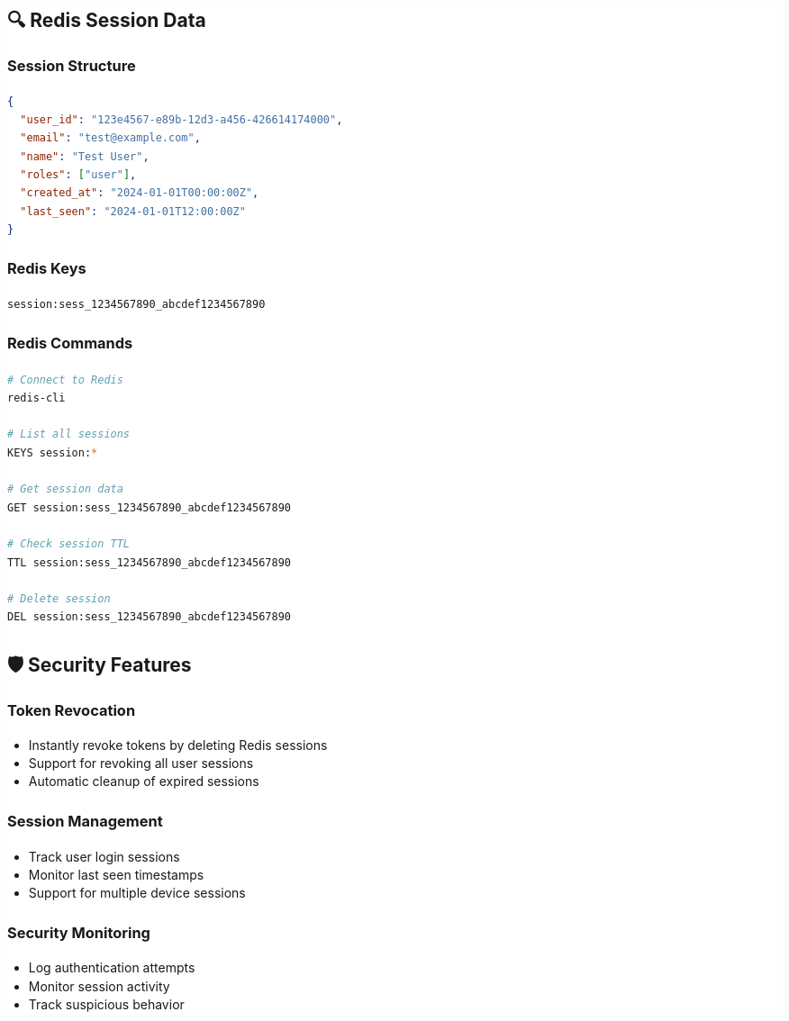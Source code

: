 ## 🔍 **Redis Session Data**

### **Session Structure**
```json
{
  "user_id": "123e4567-e89b-12d3-a456-426614174000",
  "email": "test@example.com",
  "name": "Test User",
  "roles": ["user"],
  "created_at": "2024-01-01T00:00:00Z",
  "last_seen": "2024-01-01T12:00:00Z"
}
```

### **Redis Keys**
```
session:sess_1234567890_abcdef1234567890
```

### **Redis Commands**
```bash
# Connect to Redis
redis-cli

# List all sessions
KEYS session:*

# Get session data
GET session:sess_1234567890_abcdef1234567890

# Check session TTL
TTL session:sess_1234567890_abcdef1234567890

# Delete session
DEL session:sess_1234567890_abcdef1234567890
```

## 🛡️ **Security Features**

### **Token Revocation**
- Instantly revoke tokens by deleting Redis sessions
- Support for revoking all user sessions
- Automatic cleanup of expired sessions

### **Session Management**
- Track user login sessions
- Monitor last seen timestamps
- Support for multiple device sessions

### **Security Monitoring**
- Log authentication attempts
- Monitor session activity
- Track suspicious behavior
